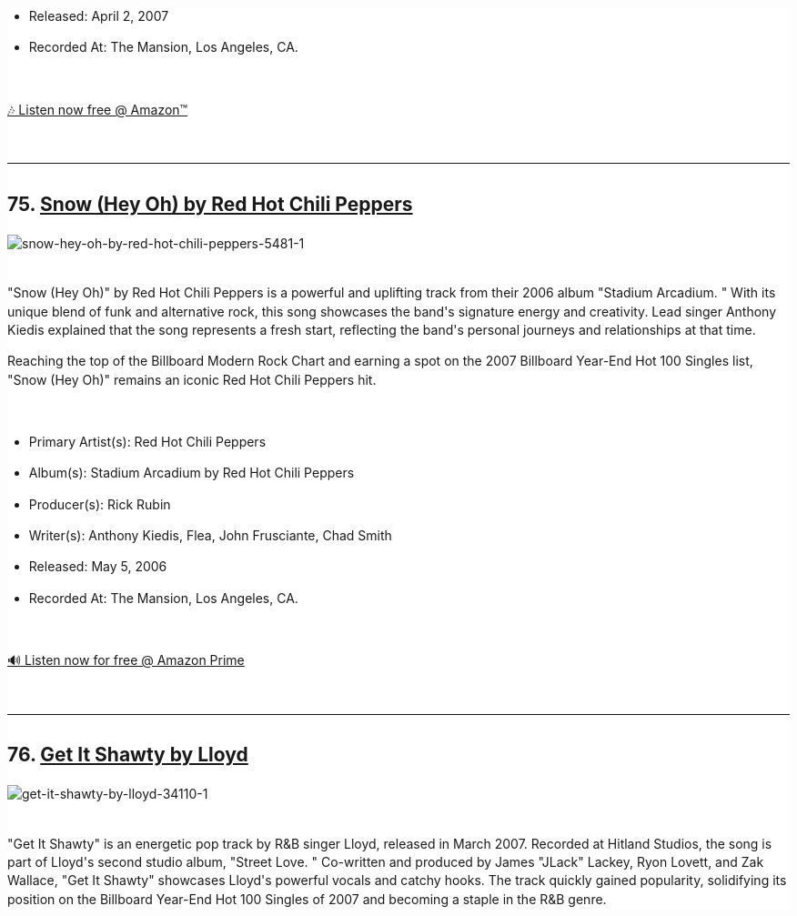 - Released: April 2, 2007

- Recorded At: The Mansion, Los Angeles, CA.

<br>

[🎶 Listen now free @ Amazon™](https://serp.ly/amazonprime)

<br>

<hr>

## 75. [Snow (Hey Oh) by Red Hot Chili Peppers](https://serp.ly/amazon/Snow+%28Hey+Oh%29+by%C2%A0Red%C2%A0Hot+Chili+Peppers?i=digital-music)

<div class="image"><img alt="snow-hey-oh-by-red-hot-chili-peppers-5481-1" height="540" src="https://imagedelivery.net/XRNHhJkVKCwA1q8dBxfEtw/snow-hey-oh-by-red-hot-chili-peppers-5481-1/h=540,fit=pad,background=black"/></div>

<br>

"Snow (Hey Oh)" by Red Hot Chili Peppers is a powerful and uplifting track from their 2006 album "Stadium Arcadium. " With its unique blend of funk and alternative rock, this song showcases the band's signature energy and creativity. Lead singer Anthony Kiedis explained that the song represents a fresh start, reflecting the band's personal journeys and relationships at that time.

Reaching the top of the Billboard Modern Rock Chart and earning a spot on the 2007 Billboard Year-End Hot 100 Singles list, "Snow (Hey Oh)" remains an iconic Red Hot Chili Peppers hit.

<br>

- Primary Artist(s): Red Hot Chili Peppers

- Album(s): Stadium Arcadium by Red Hot Chili Peppers

- Producer(s): Rick Rubin

- Writer(s): Anthony Kiedis, Flea, John Frusciante, Chad Smith

- Released: May 5, 2006

- Recorded At: The Mansion, Los Angeles, CA.

<br>

[🔊 Listen now for free @ Amazon Prime](https://serp.ly/amazonprime)

<br>

<hr>

## 76. [Get It Shawty by Lloyd](https://serp.ly/amazon/Get+It+Shawty+by%C2%A0Lloyd?i=digital-music)

<div class="image"><img alt="get-it-shawty-by-lloyd-34110-1" height="540" src="https://imagedelivery.net/XRNHhJkVKCwA1q8dBxfEtw/get-it-shawty-by-lloyd-34110-1/h=540,fit=pad,background=black"/></div>

<br>

"Get It Shawty" is an energetic pop track by R&B singer Lloyd, released in March 2007. Recorded at Hitland Studios, the song is part of Lloyd's second studio album, "Street Love. " Co-written and produced by James "JLack" Lackey, Ryon Lovett, and Zak Wallace, "Get It Shawty" showcases Lloyd's powerful vocals and catchy hooks. The track quickly gained popularity, solidifying its position on the Billboard Year-End Hot 100 Singles of 2007 and becoming a staple in the R&B genre.

